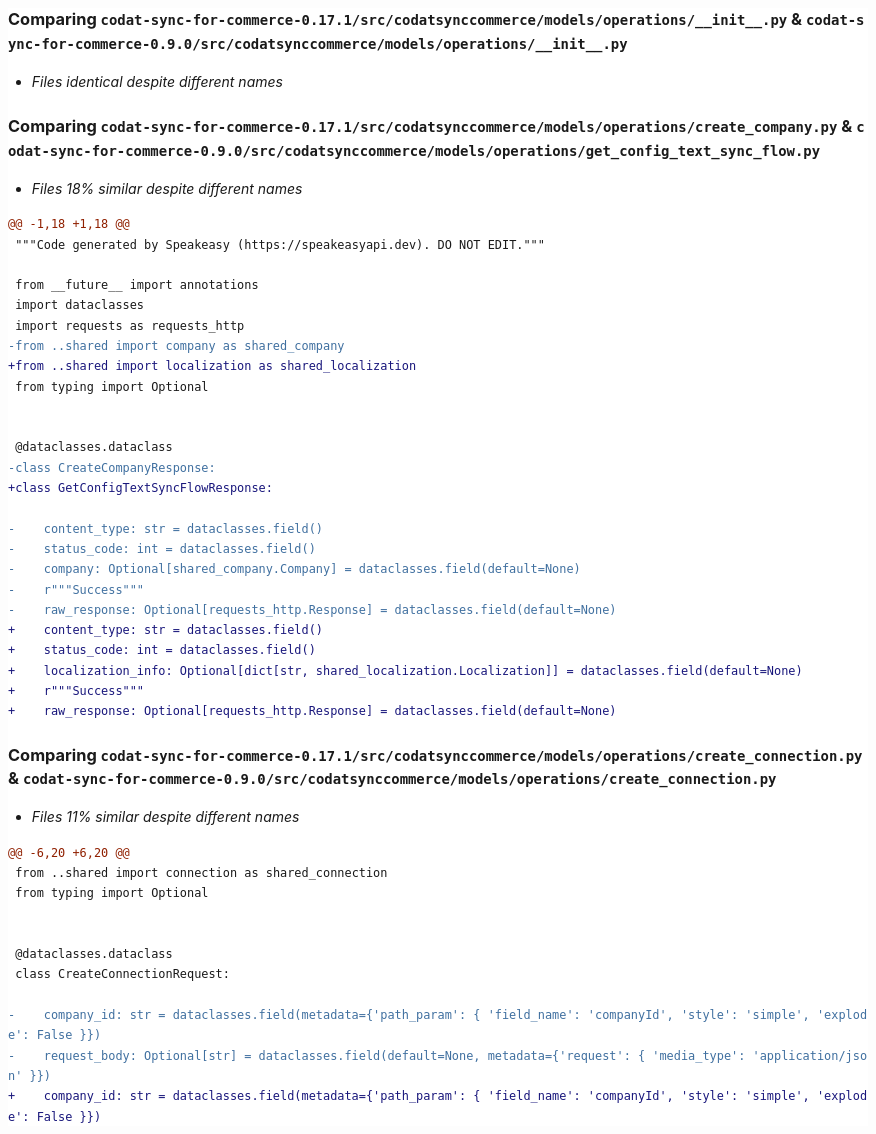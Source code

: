 
### Comparing `codat-sync-for-commerce-0.17.1/src/codatsynccommerce/models/operations/__init__.py` & `codat-sync-for-commerce-0.9.0/src/codatsynccommerce/models/operations/__init__.py`

 * *Files identical despite different names*

### Comparing `codat-sync-for-commerce-0.17.1/src/codatsynccommerce/models/operations/create_company.py` & `codat-sync-for-commerce-0.9.0/src/codatsynccommerce/models/operations/get_config_text_sync_flow.py`

 * *Files 18% similar despite different names*

```diff
@@ -1,18 +1,18 @@
 """Code generated by Speakeasy (https://speakeasyapi.dev). DO NOT EDIT."""
 
 from __future__ import annotations
 import dataclasses
 import requests as requests_http
-from ..shared import company as shared_company
+from ..shared import localization as shared_localization
 from typing import Optional
 
 
 @dataclasses.dataclass
-class CreateCompanyResponse:
+class GetConfigTextSyncFlowResponse:
     
-    content_type: str = dataclasses.field()
-    status_code: int = dataclasses.field()
-    company: Optional[shared_company.Company] = dataclasses.field(default=None)
-    r"""Success"""
-    raw_response: Optional[requests_http.Response] = dataclasses.field(default=None)
+    content_type: str = dataclasses.field()  
+    status_code: int = dataclasses.field()  
+    localization_info: Optional[dict[str, shared_localization.Localization]] = dataclasses.field(default=None)
+    r"""Success"""  
+    raw_response: Optional[requests_http.Response] = dataclasses.field(default=None)
```

### Comparing `codat-sync-for-commerce-0.17.1/src/codatsynccommerce/models/operations/create_connection.py` & `codat-sync-for-commerce-0.9.0/src/codatsynccommerce/models/operations/create_connection.py`

 * *Files 11% similar despite different names*

```diff
@@ -6,20 +6,20 @@
 from ..shared import connection as shared_connection
 from typing import Optional
 
 
 @dataclasses.dataclass
 class CreateConnectionRequest:
     
-    company_id: str = dataclasses.field(metadata={'path_param': { 'field_name': 'companyId', 'style': 'simple', 'explode': False }})
-    request_body: Optional[str] = dataclasses.field(default=None, metadata={'request': { 'media_type': 'application/json' }})
+    company_id: str = dataclasses.field(metadata={'path_param': { 'field_name': 'companyId', 'style': 'simple', 'explode': False }})  
```